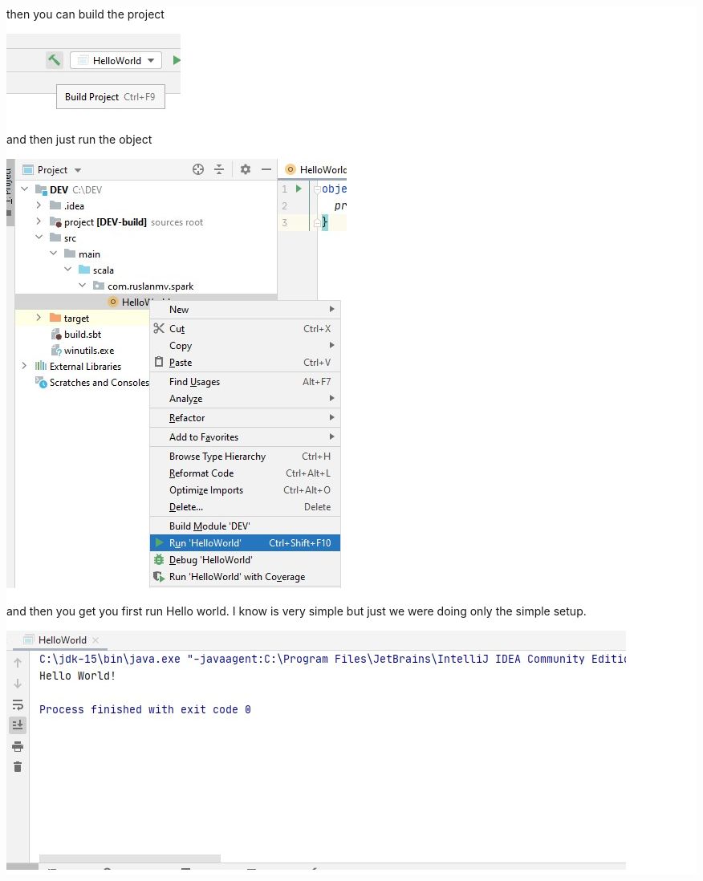 then you can build the project

![](../assets/images/posts/2021-15-13-Scala%20and%20Spark%20in%20practice/8a.jpg)

and then just run the  object

![](../assets/images/posts/2021-15-13-Scala%20and%20Spark%20in%20practice/10a.jpg)



and then you get you first run Hello world. I know is very simple  but just we were doing only the simple setup. 



 ![](../assets/images/posts/2021-15-13-Scala%20and%20Spark%20in%20practice/11.jpg)
